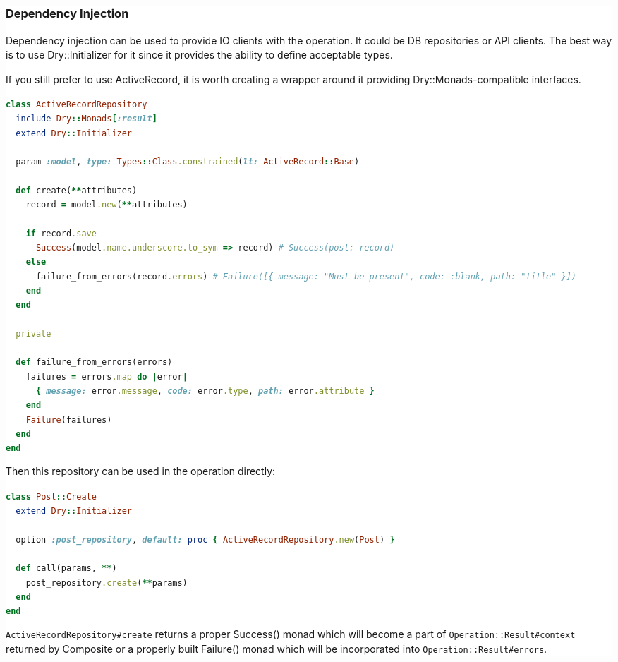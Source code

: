 ### Dependency Injection

Dependency injection can be used to provide IO clients with the operation. It could be DB repositories or API clients. The best way is to use Dry::Initializer for it since it provides the ability to define acceptable types.

If you still prefer to use ActiveRecord, it is worth creating a wrapper around it providing Dry::Monads-compatible interfaces.

```ruby
class ActiveRecordRepository
  include Dry::Monads[:result]
  extend Dry::Initializer

  param :model, type: Types::Class.constrained(lt: ActiveRecord::Base)

  def create(**attributes)
    record = model.new(**attributes)

    if record.save
      Success(model.name.underscore.to_sym => record) # Success(post: record)
    else
      failure_from_errors(record.errors) # Failure([{ message: "Must be present", code: :blank, path: "title" }])
    end
  end

  private

  def failure_from_errors(errors)
    failures = errors.map do |error|
      { message: error.message, code: error.type, path: error.attribute }
    end
    Failure(failures)
  end
end
```

Then this repository can be used in the operation directly:

```ruby
class Post::Create
  extend Dry::Initializer

  option :post_repository, default: proc { ActiveRecordRepository.new(Post) }

  def call(params, **)
    post_repository.create(**params)
  end
end
```

`ActiveRecordRepository#create` returns a proper Success() monad which will become a part of `Operation::Result#context` returned by Composite or a properly built Failure() monad which will be incorporated into `Operation::Result#errors`.

